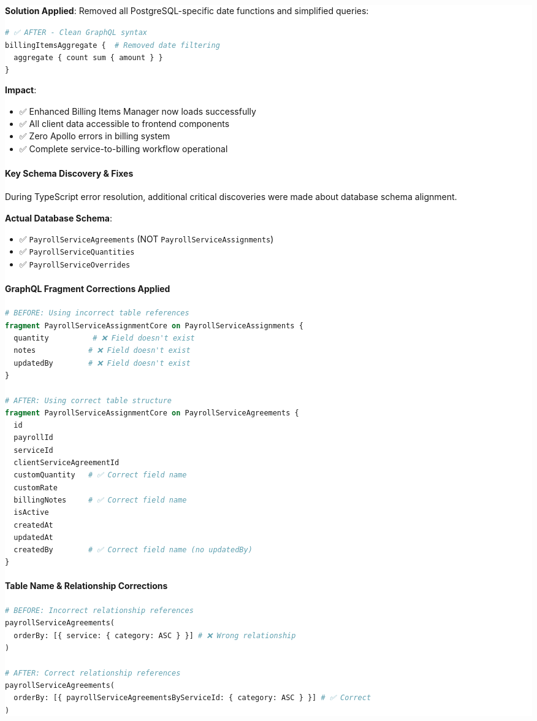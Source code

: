 **Solution Applied**: Removed all PostgreSQL-specific date functions and simplified queries:
```graphql
# ✅ AFTER - Clean GraphQL syntax
billingItemsAggregate {  # Removed date filtering
  aggregate { count sum { amount } }
}
```

**Impact**: 
- ✅ Enhanced Billing Items Manager now loads successfully
- ✅ All client data accessible to frontend components
- ✅ Zero Apollo errors in billing system
- ✅ Complete service-to-billing workflow operational

#### Key Schema Discovery & Fixes
During TypeScript error resolution, additional critical discoveries were made about database schema alignment.

**Actual Database Schema**:
- ✅ `PayrollServiceAgreements` (NOT `PayrollServiceAssignments`)
- ✅ `PayrollServiceQuantities` 
- ✅ `PayrollServiceOverrides`

#### GraphQL Fragment Corrections Applied
```graphql
# BEFORE: Using incorrect table references
fragment PayrollServiceAssignmentCore on PayrollServiceAssignments {
  quantity          # ❌ Field doesn't exist
  notes            # ❌ Field doesn't exist
  updatedBy        # ❌ Field doesn't exist
}

# AFTER: Using correct table structure
fragment PayrollServiceAssignmentCore on PayrollServiceAgreements {
  id
  payrollId
  serviceId
  clientServiceAgreementId
  customQuantity   # ✅ Correct field name
  customRate
  billingNotes     # ✅ Correct field name  
  isActive
  createdAt
  updatedAt
  createdBy        # ✅ Correct field name (no updatedBy)
}
```

#### Table Name & Relationship Corrections
```graphql
# BEFORE: Incorrect relationship references
payrollServiceAgreements(
  orderBy: [{ service: { category: ASC } }] # ❌ Wrong relationship
)

# AFTER: Correct relationship references
payrollServiceAgreements(
  orderBy: [{ payrollServiceAgreementsByServiceId: { category: ASC } }] # ✅ Correct
)
```
